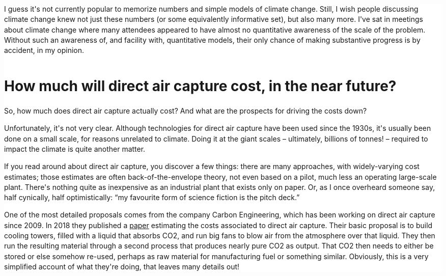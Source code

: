 I guess it's not currently popular to memorize numbers and simple
models of climate change. Still, I wish people discussing climate
change knew not just these numbers (or some equivalently informative
set), but also many more. I've sat in meetings about climate change
where many attendees appeared to have almost no quantitative awareness
of the scale of the problem. Without such an awareness of, and
facility with, quantitative models, their only chance of making
substantive progress is by accident, in my opinion.

# How much will direct air capture cost, in the near future?

So, how much does direct air capture actually cost? And what are the
prospects for driving the costs down?

Unfortunately, it's not very clear. Although technologies for direct
air capture have been used since the 1930s, it's usually been done on
a small scale, for reasons unrelated to climate. Doing it at the giant
scales &ndash; ultimately, billions of tonnes! &ndash; required to
impact the climate is quite another matter.

If you read around about direct air capture, you discover a few
things: there are many approaches, with widely-varying cost estimates;
those estimates are often back-of-the-envelope theory, not even based
on a pilot, much less an operating large-scale plant. There's nothing
quite as inexpensive as an industrial plant that exists only on
paper. Or, as I once overheard someone say, half cynically, half
optimistically: &ldquo;my favourite form of science fiction is the
pitch deck.&rdquo;

One of the most detailed proposals comes from the company Carbon
Engineering, which has been working on direct air capture
since 2009. In 2018 they published a [paper](https://www.cell.com/joule/fulltext/S2542-4351(18)30225-3) estimating the costs
associated to direct air capture. Their basic proposal is to build
cooling towers, filled with a liquid that absorbs CO2, and run big
fans to blow air from the atmosphere over that liquid. They then run
the resulting material through a second process that produces nearly
pure CO2 as output. That CO2 then needs to either be stored or else
somehow re-used, perhaps as raw material for manufacturing fuel or
something similar. Obviously, this is a very simplified account of
what they're doing, that leaves many details out!
